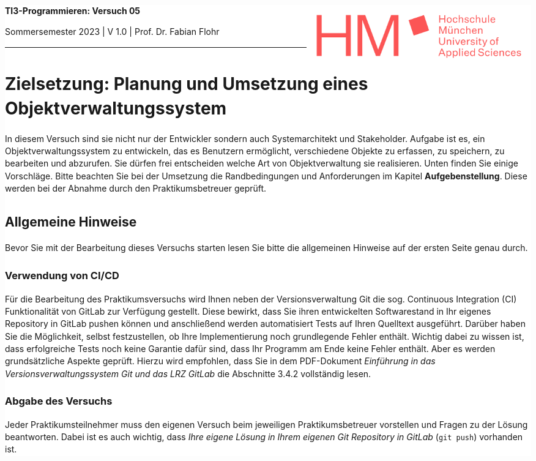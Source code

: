 <img style="float:right" src="images/hm-logo.png" height="100">  

**TI3-Programmieren: Versuch 05**

Sommersemester 2023 | V 1.0 | Prof. Dr. Fabian Flohr

***
# Zielsetzung: Planung und Umsetzung eines Objektverwaltungssystem
In diesem Versuch sind sie nicht nur der Entwickler sondern auch Systemarchitekt und Stakeholder. Aufgabe ist es, ein Objektverwaltungssystem zu entwickeln, das es Benutzern ermöglicht, verschiedene Objekte zu erfassen, zu speichern, zu bearbeiten und abzurufen. Sie dürfen frei entscheiden welche Art von Objektverwaltung sie realisieren. 
Unten finden Sie einige Vorschläge. Bitte beachten Sie bei der Umsetzung die Randbedingungen und Anforderungen im Kapitel **Aufgebenstellung**. Diese werden bei der Abnahme durch den Praktikumsbetreuer geprüft.

## Allgemeine Hinweise

Bevor Sie mit der Bearbeitung dieses Versuchs starten lesen Sie bitte die allgemeinen Hinweise auf der ersten Seite genau durch.

### Verwendung von CI/CD

Für die Bearbeitung des Praktikumsversuchs wird Ihnen neben der Versionsverwaltung Git die sog. Continuous Integration (CI) Funktionalität von GitLab zur Verfügung gestellt. Diese bewirkt, dass Sie ihren entwickelten Softwarestand in Ihr eigenes Repository in GitLab pushen können und anschließend werden automatisiert Tests auf Ihren Quelltext ausgeführt. Darüber haben Sie die Möglichkeit, selbst festzustellen, ob Ihre Implementierung noch grundlegende Fehler enthält. Wichtig dabei zu wissen ist, dass erfolgreiche Tests noch keine Garantie dafür sind, dass Ihr Programm am Ende keine Fehler enthält. Aber es werden grundsätzliche Aspekte geprüft. Hierzu wird empfohlen, dass Sie in dem PDF-Dokument *Einführung in das Versionsverwaltungssystem Git und das LRZ GitLab* die Abschnitte 3.4.2 vollständig lesen.

### Abgabe des Versuchs

Jeder Praktikumsteilnehmer muss den eigenen Versuch beim jeweiligen Praktikumsbetreuer vorstellen und Fragen zu der Lösung beantworten. Dabei ist es auch wichtig, dass *Ihre eigene Lösung in Ihrem eigenen Git Repository in GitLab* (`git push`) vorhanden ist.
